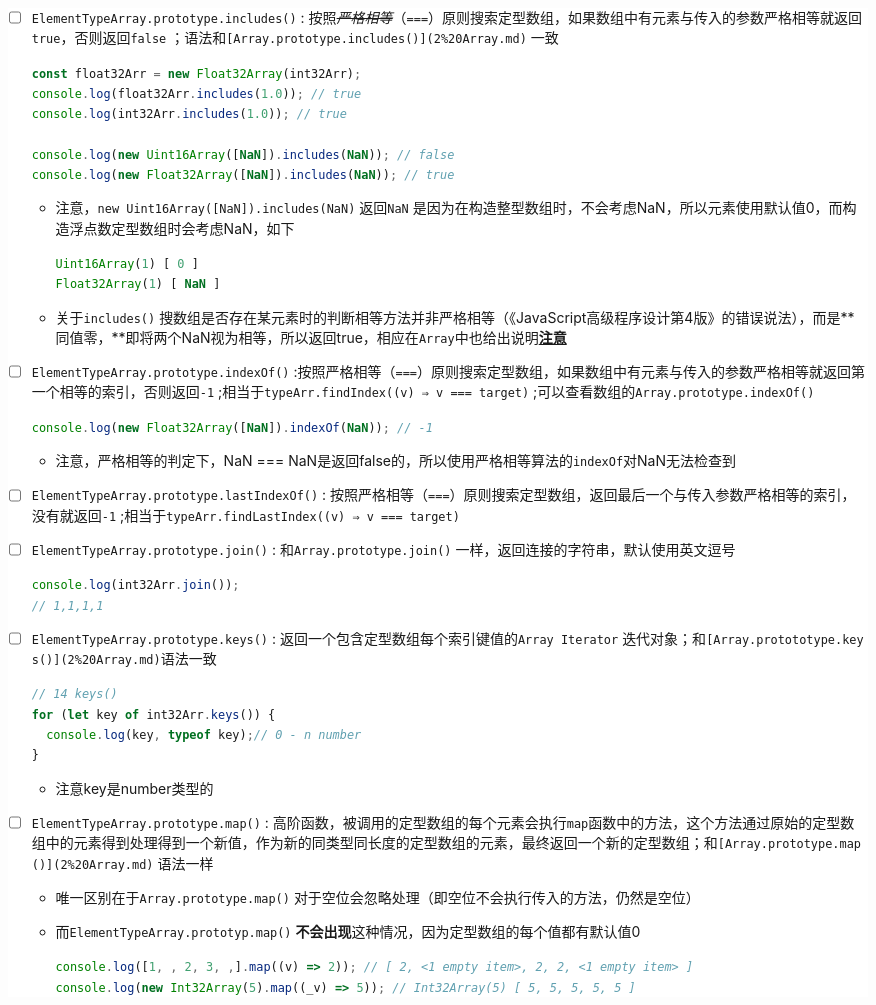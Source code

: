 - [ ]  `ElementTypeArray.prototype.includes()` : 按照~~*严格相等*~~（`===`）原则搜索定型数组，如果数组中有元素与传入的参数严格相等就返回`true`，否则返回`false` ；语法和`[Array.prototype.includes()](2%20Array.md)` 一致
    
    ```jsx
    const float32Arr = new Float32Array(int32Arr);
    console.log(float32Arr.includes(1.0)); // true
    console.log(int32Arr.includes(1.0)); // true
    
    console.log(new Uint16Array([NaN]).includes(NaN)); // false
    console.log(new Float32Array([NaN]).includes(NaN)); // true
    ```
    
    - 注意，`new Uint16Array([NaN]).includes(NaN)` 返回`NaN` 是因为在构造整型数组时，不会考虑NaN，所以元素使用默认值0，而构造浮点数定型数组时会考虑NaN，如下
        
        ```jsx
        Uint16Array(1) [ 0 ]
        Float32Array(1) [ NaN ]
        ```
        
    - 关于`includes()` 搜数组是否存在某元素时的判断相等方法并非严格相等（《JavaScript高级程序设计第4版》的错误说法），而是**同值零，**即将两个NaN视为相等，所以返回true，相应在`Array`中也给出说明[**注意**](2%20Array.md)
- [ ]  `ElementTypeArray.prototype.indexOf()` :按照严格相等（`===`）原则搜索定型数组，如果数组中有元素与传入的参数严格相等就返回第一个相等的索引，否则返回`-1` ;相当于`typeArr.findIndex((v) ⇒ v === target)` ;可以查看数组的`Array.prototype.indexOf()`
    
    ```jsx
    console.log(new Float32Array([NaN]).indexOf(NaN)); // -1
    ```
    
    - 注意，严格相等的判定下，NaN === NaN是返回false的，所以使用严格相等算法的`indexOf`对NaN无法检查到
- [ ]  `ElementTypeArray.prototype.lastIndexOf()` : 按照严格相等（`===`）原则搜索定型数组，返回最后一个与传入参数严格相等的索引，没有就返回`-1` ;相当于`typeArr.findLastIndex((v) ⇒ v === target)`
- [ ]  `ElementTypeArray.prototype.join()` : 和`Array.prototype.join()` 一样，返回连接的字符串，默认使用英文逗号
    
    ```jsx
    console.log(int32Arr.join());
    // 1,1,1,1
    ```
    
- [ ]  `ElementTypeArray.prototype.keys()` : 返回一个包含定型数组每个索引键值的`Array Iterator` 迭代对象；和`[Array.protototype.keys()](2%20Array.md)`语法一致
    
    ```jsx
    // 14 keys()
    for (let key of int32Arr.keys()) {
      console.log(key, typeof key);// 0 - n number
    }
    ```
    
    - 注意key是number类型的
- [ ]  `ElementTypeArray.prototype.map()` : 高阶函数，被调用的定型数组的每个元素会执行`map`函数中的方法，这个方法通过原始的定型数组中的元素得到处理得到一个新值，作为新的同类型同长度的定型数组的元素，最终返回一个新的定型数组；和`[Array.prototype.map()](2%20Array.md)` 语法一样
    - 唯一区别在于`Array.prototype.map()` 对于空位会忽略处理（即空位不会执行传入的方法，仍然是空位）
    - 而`ElementTypeArray.prototyp.map()` **不会出现**这种情况，因为定型数组的每个值都有默认值0
        
        ```jsx
        console.log([1, , 2, 3, ,].map((v) => 2)); // [ 2, <1 empty item>, 2, 2, <1 empty item> ]
        console.log(new Int32Array(5).map((_v) => 5)); // Int32Array(5) [ 5, 5, 5, 5, 5 ]
        ```
        